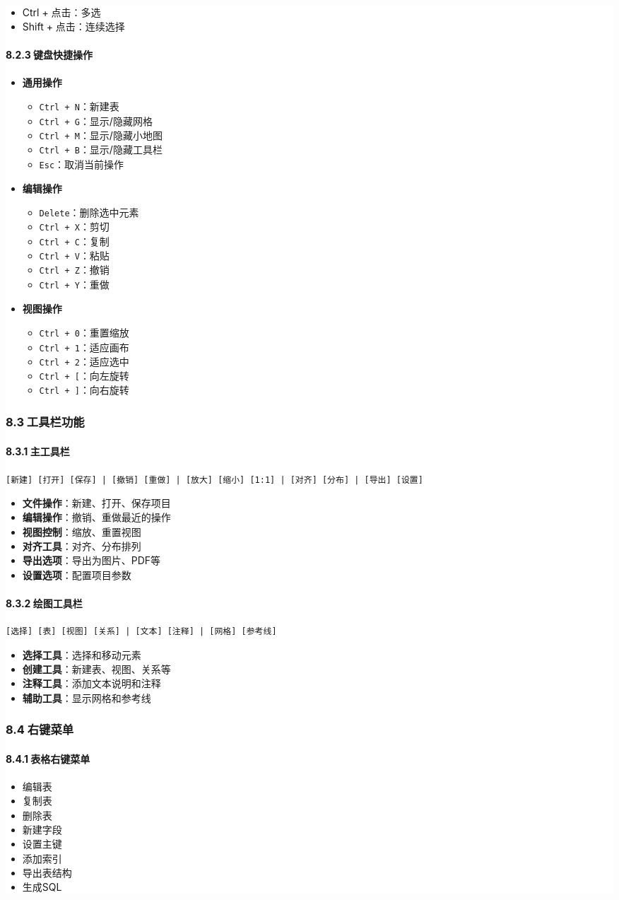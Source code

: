   - Ctrl + 点击：多选
  - Shift + 点击：连续选择

#### 8.2.3 键盘快捷操作
- **通用操作**
  - `Ctrl + N`：新建表
  - `Ctrl + G`：显示/隐藏网格
  - `Ctrl + M`：显示/隐藏小地图
  - `Ctrl + B`：显示/隐藏工具栏
  - `Esc`：取消当前操作
  
- **编辑操作**
  - `Delete`：删除选中元素
  - `Ctrl + X`：剪切
  - `Ctrl + C`：复制
  - `Ctrl + V`：粘贴
  - `Ctrl + Z`：撤销
  - `Ctrl + Y`：重做

- **视图操作**
  - `Ctrl + 0`：重置缩放
  - `Ctrl + 1`：适应画布
  - `Ctrl + 2`：适应选中
  - `Ctrl + [`：向左旋转
  - `Ctrl + ]`：向右旋转

### 8.3 工具栏功能

#### 8.3.1 主工具栏
```
[新建] [打开] [保存] | [撤销] [重做] | [放大] [缩小] [1:1] | [对齐] [分布] | [导出] [设置]
```
- **文件操作**：新建、打开、保存项目
- **编辑操作**：撤销、重做最近的操作
- **视图控制**：缩放、重置视图
- **对齐工具**：对齐、分布排列
- **导出选项**：导出为图片、PDF等
- **设置选项**：配置项目参数

#### 8.3.2 绘图工具栏
```
[选择] [表] [视图] [关系] | [文本] [注释] | [网格] [参考线]
```
- **选择工具**：选择和移动元素
- **创建工具**：新建表、视图、关系等
- **注释工具**：添加文本说明和注释
- **辅助工具**：显示网格和参考线

### 8.4 右键菜单

#### 8.4.1 表格右键菜单
- 编辑表
- 复制表
- 删除表
- 新建字段
- 设置主键
- 添加索引
- 导出表结构
- 生成SQL
